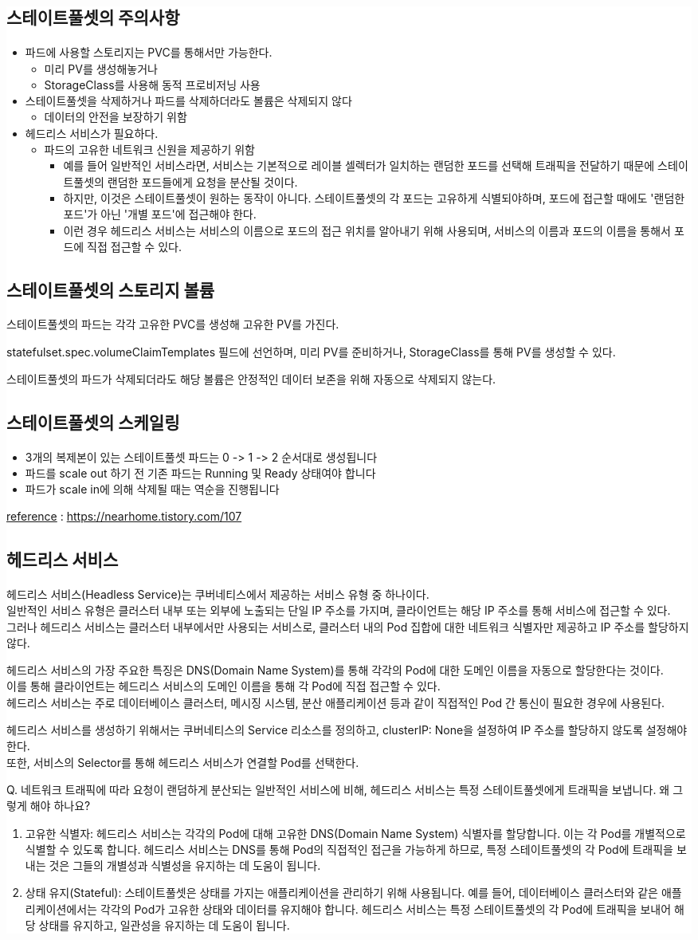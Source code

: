 
## 스테이트풀셋의 주의사항
- 파드에 사용할 스토리지는 PVC를 통해서만 가능한다.
  - 미리 PV를 생성해놓거나
  - StorageClass를 사용해 동적 프로비저닝 사용
- 스테이트풀셋을 삭제하거나 파드를 삭제하더라도 볼륨은 삭제되지 않다
  - 데이터의 안전을 보장하기 위함
- 헤드리스 서비스가 필요하다.
  - 파드의 고유한 네트워크 신원을 제공하기 위함
    - 예를 들어 일반적인 서비스라면, 서비스는 기본적으로 레이블 셀렉터가 일치하는 랜덤한 포드를 선택해 트래픽을 전달하기 때문에 스테이트풀셋의 랜덤한 포드들에게 요청을 분산될 것이다.
    - 하지만, 이것은 스테이트풀셋이 원하는 동작이 아니다. 스테이트풀셋의 각 포드는 고유하게 식별되야하며, 포드에 접근할 때에도 '랜덤한 포드'가 아닌 '개별 포드'에 접근해야 한다.
    - 이런 경우 헤드리스 서비스는 서비스의 이름으로 포드의 접근 위치를 알아내기 위해 사용되며, 서비스의 이름과 포드의 이름을 통해서 포드에 직접 접근할 수 있다.


## 스테이트풀셋의 스토리지 볼륨
스테이트풀셋의 파드는 각각 고유한 PVC를 생성해 고유한 PV를 가진다.

statefulset.spec.volumeClaimTemplates 필드에 선언하며, 미리 PV를 준비하거나, StorageClass를 통해 PV를 생성할 수 있다.

스테이트풀셋의 파드가 삭제되더라도 해당 볼륨은 안정적인 데이터 보존을 위해 자동으로 삭제되지 않는다.


## 스테이트풀셋의 스케일링
- 3개의 복제본이 있는 스테이트풀셋 파드는 0 -> 1 -> 2 순서대로 생성됩니다
- 파드를 scale out 하기 전 기존 파드는 Running 및 Ready 상태여야 합니다
- 파드가 scale in에 의해 삭제될 때는 역순을 진행됩니다


[reference](https://nearhome.tistory.com/107) : https://nearhome.tistory.com/107


## 헤드리스 서비스
헤드리스 서비스(Headless Service)는 쿠버네티스에서 제공하는 서비스 유형 중 하나이다. <br> 
일반적인 서비스 유형은 클러스터 내부 또는 외부에 노출되는 단일 IP 주소를 가지며, 클라이언트는 해당 IP 주소를 통해 서비스에 접근할 수 있다. <br>
그러나 헤드리스 서비스는 클러스터 내부에서만 사용되는 서비스로, 클러스터 내의 Pod 집합에 대한 네트워크 식별자만 제공하고 IP 주소를 할당하지 않다.

헤드리스 서비스의 가장 주요한 특징은 DNS(Domain Name System)를 통해 각각의 Pod에 대한 도메인 이름을 자동으로 할당한다는 것이다. <br>
이를 통해 클라이언트는 헤드리스 서비스의 도메인 이름을 통해 각 Pod에 직접 접근할 수 있다. <br>
헤드리스 서비스는 주로 데이터베이스 클러스터, 메시징 시스템, 분산 애플리케이션 등과 같이 직접적인 Pod 간 통신이 필요한 경우에 사용된다.

헤드리스 서비스를 생성하기 위해서는 쿠버네티스의 Service 리소스를 정의하고, clusterIP: None을 설정하여 IP 주소를 할당하지 않도록 설정해야 한다. <br>
또한, 서비스의 Selector를 통해 헤드리스 서비스가 연결할 Pod를 선택한다.


Q. 네트워크 트래픽에 따라 요청이 랜덤하게 분산되는 일반적인 서비스에 비해, 헤드리스 서비스는 특정 스테이트풀셋에게 트래픽을 보냅니다. 왜 그렇게 해야 하나요?

1. 고유한 식별자: 헤드리스 서비스는 각각의 Pod에 대해 고유한 DNS(Domain Name System) 식별자를 할당합니다. 이는 각 Pod를 개별적으로 식별할 수 있도록 합니다. 헤드리스 서비스는 DNS를 통해 Pod의 직접적인 접근을 가능하게 하므로, 특정 스테이트풀셋의 각 Pod에 트래픽을 보내는 것은 그들의 개별성과 식별성을 유지하는 데 도움이 됩니다.

2. 상태 유지(Stateful): 스테이트풀셋은 상태를 가지는 애플리케이션을 관리하기 위해 사용됩니다. 예를 들어, 데이터베이스 클러스터와 같은 애플리케이션에서는 각각의 Pod가 고유한 상태와 데이터를 유지해야 합니다. 헤드리스 서비스는 특정 스테이트풀셋의 각 Pod에 트래픽을 보내어 해당 상태를 유지하고, 일관성을 유지하는 데 도움이 됩니다.
